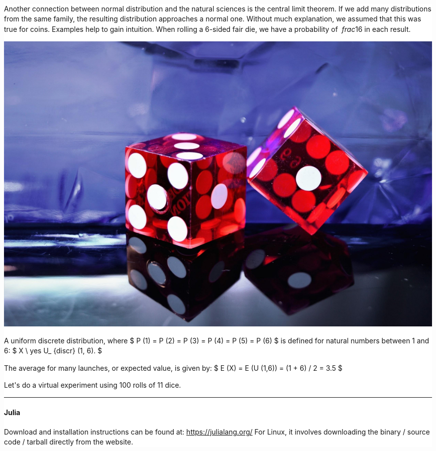 Another connection between normal distribution and the natural sciences is the central limit theorem.
If we add many distributions from the same family, the resulting distribution approaches a normal one. Without much explanation, we assumed that this was true for coins.
Examples help to gain intuition. When rolling a 6-sided fair die, we have a probability of $\ frac {1} {6}$ in each result.

![](images/chap1-dices.png)

A uniform discrete distribution, where $ P (1) = P (2) = P (3) = P (4) = P (5) = P (6) $ is defined for natural numbers between 1 and 6: $ X \ yes U_ {discr} (1, 6). $

The average for many launches, or expected value, is given by:
$ E (X) = E (U (1,6)) = (1 + 6) / 2 = 3.5 $

Let's do a virtual experiment using 100 rolls of 11 dice.

---  

#### Julia  

Download and installation instructions can be found at:
https://julialang.org/
For Linux, it involves downloading the binary / source code / tarball directly from the website.
